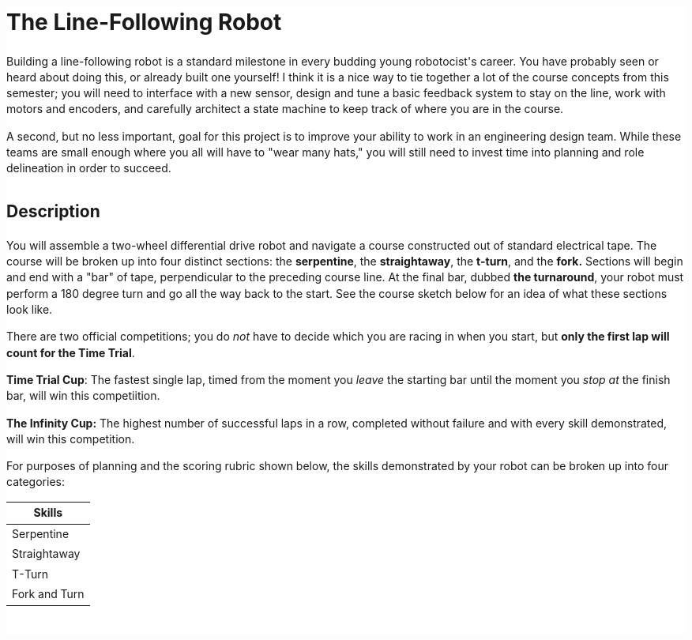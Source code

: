 <link rel="stylesheet" type="text/css" href="../../assets/css/styles.css">

# The Line-Following Robot

Building a line-following robot is a standard milestone in every budding young robotocist's career. You have probably seen or heard about doing this, or already built one yourself! I think it is a nice way to tie together a lot of the course concepts from this semester; you will need to interface with a new sensor, design and tune a basic feedback system to stay on the line, work with motors and encoders, and carefully architect a state machine to keep track of where you are in the course. 

A second, but no less important, goal for this project is to improve your ability to work in an engineering design team. While these teams are small enough where you all will have to "wear many hats," you will still need to invest time into planning and role delineation in order to succeed. 

## Description

You will assemble a two-wheel differential drive robot and navigate a course constructed out of standard electrical tape. The course will be broken up into four distinct sections: the **serpentine**, the **straightaway**, the **t-turn**, and the **fork.** Sections will begin and end with a "bar" of tape, perpendicular to the preceding course line. At the final bar, dubbed **the turnaround**, your robot must perform a 180 degree turn and go all the way back to the start. See the course sketch below for an idea of what these sections look like. 

There are two official competitions; you do *not* have to decide which you are racing in when you start, but **only the first lap will count for the Time Trial**. 

**Time Trial Cup**: The fastest single lap, timed from the moment you *leave* the starting bar until the moment you *stop at* the finish bar, will win this competiition. 

**The Infinity Cup:** The highest number of successful laps in a row, completed without failure and with every skill demonstrated, will win this competition. 


For purposes of planning and the scoring rubric shown below, the skills demonstrated by your robot can be broken up into four categories: 

| **Skills**      |
|---------------|
| Serpentine    |
| Straightaway  |
| T-Turn        |
| Fork and Turn |

<br>